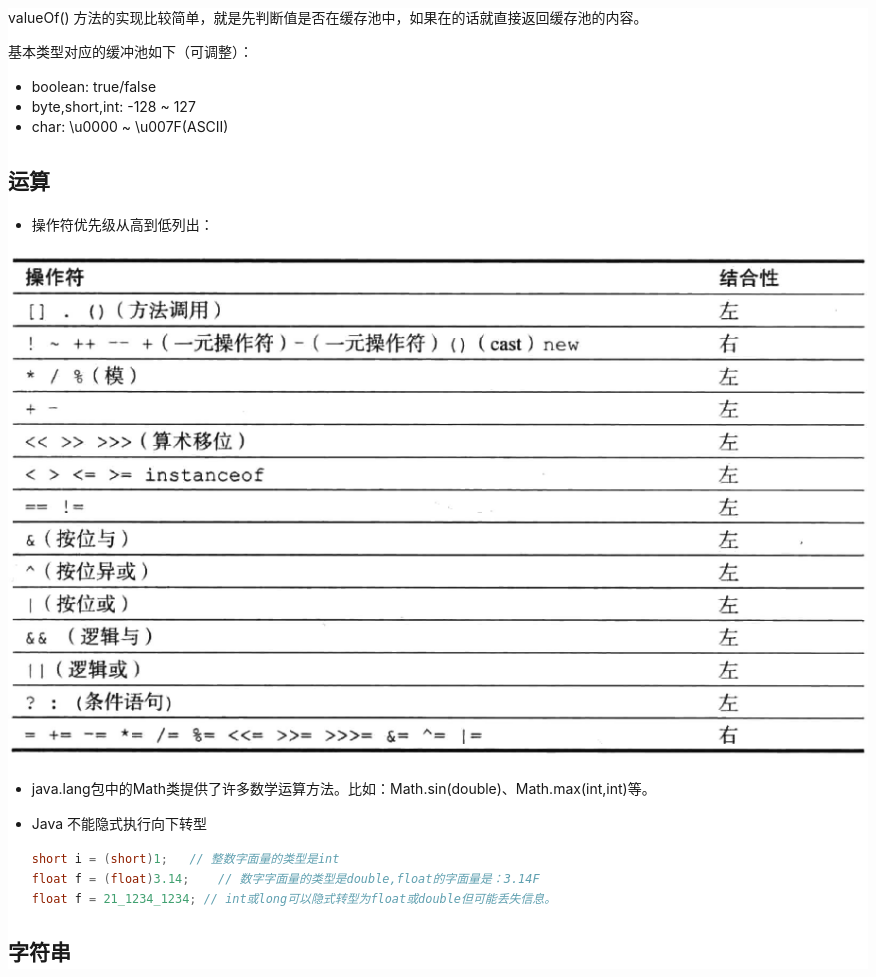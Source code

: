 valueOf() 方法的实现比较简单，就是先判断值是否在缓存池中，如果在的话就直接返回缓存池的内容。

基本类型对应的缓冲池如下（可调整）：

- boolean:  true/false
- byte,short,int: -128 ~ 127
- char: \u0000 ~ \u007F(ASCII)



## 运算

* 操作符优先级从高到低列出：

![image-20210818224802316](pics/Java%E5%9F%BA%E7%A1%80/image-20210818224802316.png)

* java.lang包中的Math类提供了许多数学运算方法。比如：Math.sin(double)、Math.max(int,int)等。

* Java 不能隐式执行向下转型

  ~~~java
  short i = (short)1; 	// 整数字面量的类型是int
  float f = (float)3.14; 	// 数字字面量的类型是double,float的字面量是：3.14F
  float f = 21_1234_1234; // int或long可以隐式转型为float或double但可能丢失信息。
  ~~~

  

## 字符串
